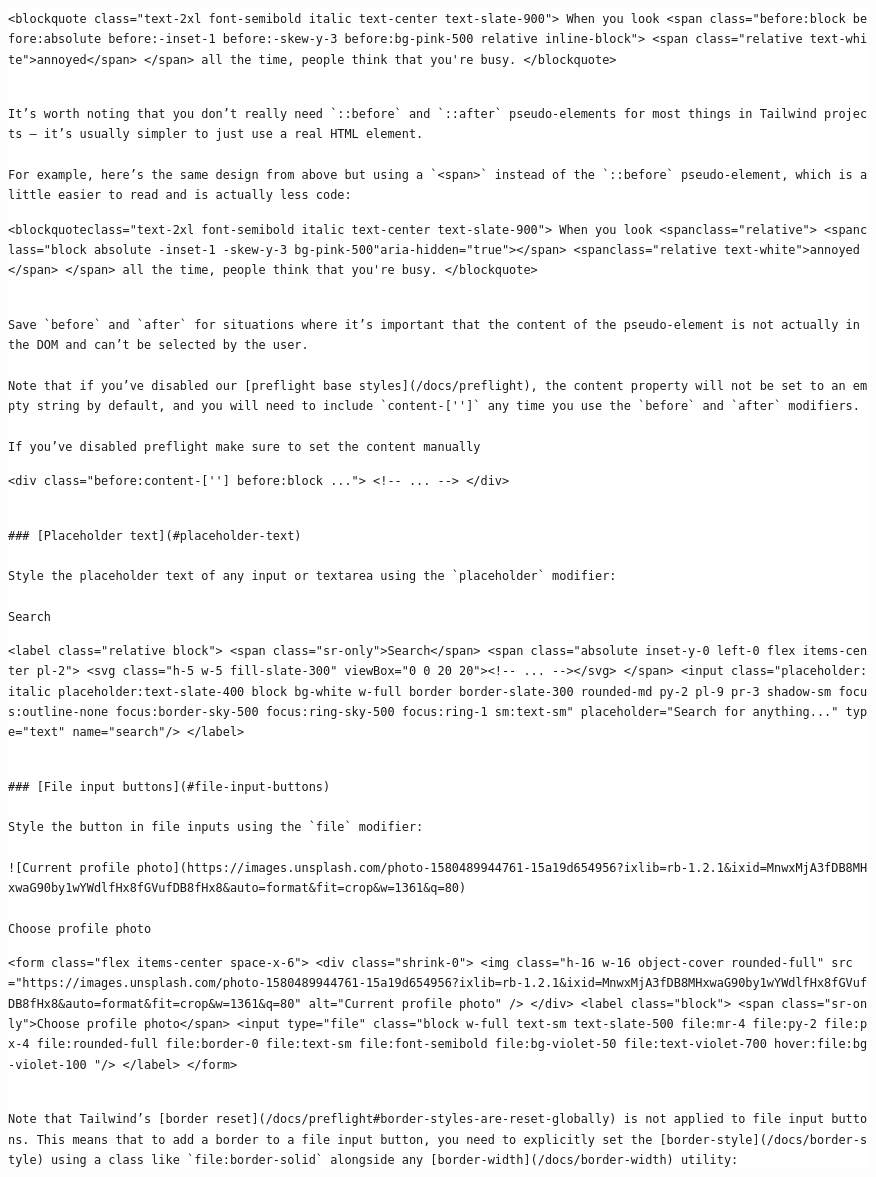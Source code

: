 `<blockquote class="text-2xl font-semibold italic text-center text-slate-900"> When you look <span class="before:block before:absolute before:-inset-1 before:-skew-y-3 before:bg-pink-500 relative inline-block"> <span class="relative text-white">annoyed</span> </span> all the time, people think that you're busy. </blockquote>`
```

It’s worth noting that you don’t really need `::before` and `::after` pseudo-elements for most things in Tailwind projects — it’s usually simpler to just use a real HTML element.

For example, here’s the same design from above but using a `<span>` instead of the `::before` pseudo-element, which is a little easier to read and is actually less code:

```
`<blockquoteclass="text-2xl font-semibold italic text-center text-slate-900"> When you look <spanclass="relative"> <spanclass="block absolute -inset-1 -skew-y-3 bg-pink-500"aria-hidden="true"></span> <spanclass="relative text-white">annoyed</span> </span> all the time, people think that you're busy. </blockquote> `
```

Save `before` and `after` for situations where it’s important that the content of the pseudo-element is not actually in the DOM and can’t be selected by the user.

Note that if you’ve disabled our [preflight base styles](/docs/preflight), the content property will not be set to an empty string by default, and you will need to include `content-['']` any time you use the `before` and `after` modifiers.

If you’ve disabled preflight make sure to set the content manually

```
`<div class="before:content-[''] before:block ..."> <!-- ... --> </div>`
```

### [​Placeholder text](#placeholder-text)

Style the placeholder text of any input or textarea using the `placeholder` modifier:

Search

```
`<label class="relative block"> <span class="sr-only">Search</span> <span class="absolute inset-y-0 left-0 flex items-center pl-2"> <svg class="h-5 w-5 fill-slate-300" viewBox="0 0 20 20"><!-- ... --></svg> </span> <input class="placeholder:italic placeholder:text-slate-400 block bg-white w-full border border-slate-300 rounded-md py-2 pl-9 pr-3 shadow-sm focus:outline-none focus:border-sky-500 focus:ring-sky-500 focus:ring-1 sm:text-sm" placeholder="Search for anything..." type="text" name="search"/> </label>`
```

### [​File input buttons](#file-input-buttons)

Style the button in file inputs using the `file` modifier:

![Current profile photo](https://images.unsplash.com/photo-1580489944761-15a19d654956?ixlib=rb-1.2.1&ixid=MnwxMjA3fDB8MHxwaG90by1wYWdlfHx8fGVufDB8fHx8&auto=format&fit=crop&w=1361&q=80)

Choose profile photo

```
`<form class="flex items-center space-x-6"> <div class="shrink-0"> <img class="h-16 w-16 object-cover rounded-full" src="https://images.unsplash.com/photo-1580489944761-15a19d654956?ixlib=rb-1.2.1&ixid=MnwxMjA3fDB8MHxwaG90by1wYWdlfHx8fGVufDB8fHx8&auto=format&fit=crop&w=1361&q=80" alt="Current profile photo" /> </div> <label class="block"> <span class="sr-only">Choose profile photo</span> <input type="file" class="block w-full text-sm text-slate-500 file:mr-4 file:py-2 file:px-4 file:rounded-full file:border-0 file:text-sm file:font-semibold file:bg-violet-50 file:text-violet-700 hover:file:bg-violet-100 "/> </label> </form>`
```

Note that Tailwind’s [border reset](/docs/preflight#border-styles-are-reset-globally) is not applied to file input buttons. This means that to add a border to a file input button, you need to explicitly set the [border-style](/docs/border-style) using a class like `file:border-solid` alongside any [border-width](/docs/border-width) utility:

```